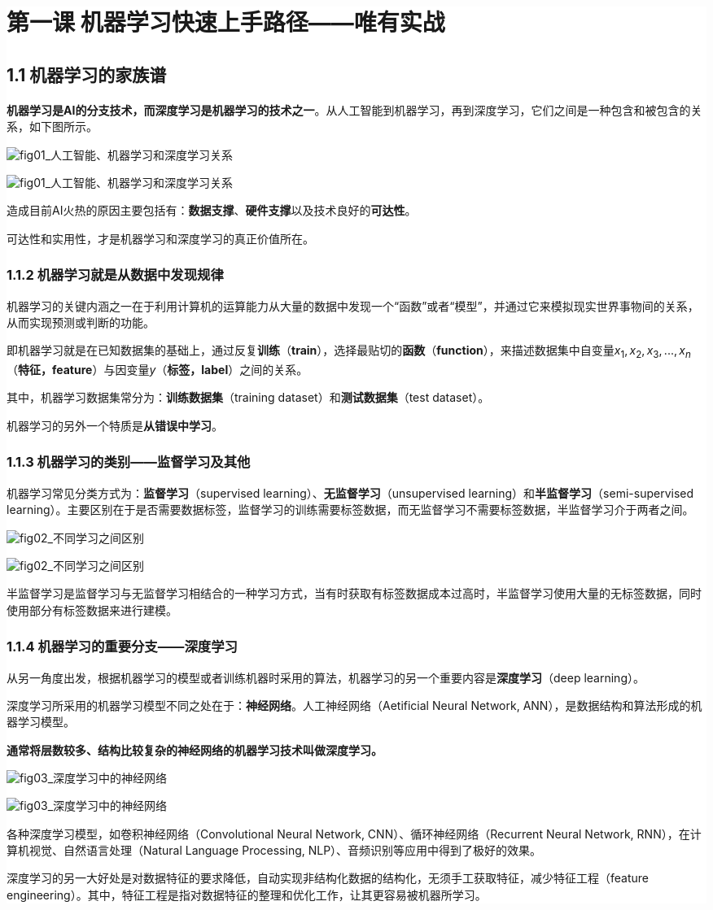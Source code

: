 # 第一课 机器学习快速上手路径——唯有实战

## 1.1 机器学习的家族谱

**机器学习是AI的分支技术，而深度学习是机器学习的技术之一**。从人工智能到机器学习，再到深度学习，它们之间是一种包含和被包含的关系，如下图所示。

![fig01_人工智能、机器学习和深度学习关系](https://github.com/Vuean/Zero-Basic-Machine-Learning/blob/main/Class1/Figures/fig01_%E4%BA%BA%E5%B7%A5%E6%99%BA%E8%83%BD%E3%80%81%E6%9C%BA%E5%99%A8%E5%AD%A6%E4%B9%A0%E5%92%8C%E6%B7%B1%E5%BA%A6%E5%AD%A6%E4%B9%A0%E5%85%B3%E7%B3%BB.png)

![fig01_人工智能、机器学习和深度学习关系](./Figures/fig01_人工智能、机器学习和深度学习关系.png)

造成目前AI火热的原因主要包括有：**数据支撑**、**硬件支撑**以及技术良好的**可达性**。

可达性和实用性，才是机器学习和深度学习的真正价值所在。

### 1.1.2 机器学习就是从数据中发现规律

机器学习的关键内涵之一在于利用计算机的运算能力从大量的数据中发现一个“函数”或者“模型”，并通过它来模拟现实世界事物间的关系，从而实现预测或判断的功能。

即机器学习就是在已知数据集的基础上，通过反复**训练**（**train**），选择最贴切的**函数**（**function**），来描述数据集中自变量$x_1, x_2, x_3,...,x_n$（**特征，feature**）与因变量$y$（**标签，label**）之间的关系。

其中，机器学习数据集常分为：**训练数据集**（training dataset）和**测试数据集**（test dataset）。

机器学习的另外一个特质是**从错误中学习**。

### 1.1.3 机器学习的类别——监督学习及其他

机器学习常见分类方式为：**监督学习**（supervised learning）、**无监督学习**（unsupervised learning）和**半监督学习**（semi-supervised learning）。主要区别在于是否需要数据标签，监督学习的训练需要标签数据，而无监督学习不需要标签数据，半监督学习介于两者之间。

![fig02_不同学习之间区别](https://github.com/Vuean/Zero-Basic-Machine-Learning/blob/main/Class1/Figures/fig02_%E4%B8%8D%E5%90%8C%E5%AD%A6%E4%B9%A0%E4%B9%8B%E9%97%B4%E5%8C%BA%E5%88%AB.jpg)

![fig02_不同学习之间区别](./Figures/fig02_不同学习之间区别.jpg)

半监督学习是监督学习与无监督学习相结合的一种学习方式，当有时获取有标签数据成本过高时，半监督学习使用大量的无标签数据，同时使用部分有标签数据来进行建模。

### 1.1.4 机器学习的重要分支——深度学习

从另一角度出发，根据机器学习的模型或者训练机器时采用的算法，机器学习的另一个重要内容是**深度学习**（deep learning）。

深度学习所采用的机器学习模型不同之处在于：**神经网络**。人工神经网络（Aetificial Neural Network, ANN），是数据结构和算法形成的机器学习模型。

**通常将层数较多、结构比较复杂的神经网络的机器学习技术叫做深度学习。**

![fig03_深度学习中的神经网络](https://github.com/Vuean/Zero-Basic-Machine-Learning/blob/main/Class1/Figures/fig03_%E6%B7%B1%E5%BA%A6%E5%AD%A6%E4%B9%A0%E4%B8%AD%E7%9A%84%E7%A5%9E%E7%BB%8F%E7%BD%91%E7%BB%9C.jpg)

![fig03_深度学习中的神经网络](./Figures/fig03_深度学习中的神经网络.jpg)

各种深度学习模型，如卷积神经网络（Convolutional Neural Network, CNN）、循环神经网络（Recurrent Neural Network, RNN），在计算机视觉、自然语言处理（Natural Language Processing, NLP）、音频识别等应用中得到了极好的效果。

深度学习的另一大好处是对数据特征的要求降低，自动实现非结构化数据的结构化，无须手工获取特征，减少特征工程（feature engineering）。其中，特征工程是指对数据特征的整理和优化工作，让其更容易被机器所学习。

